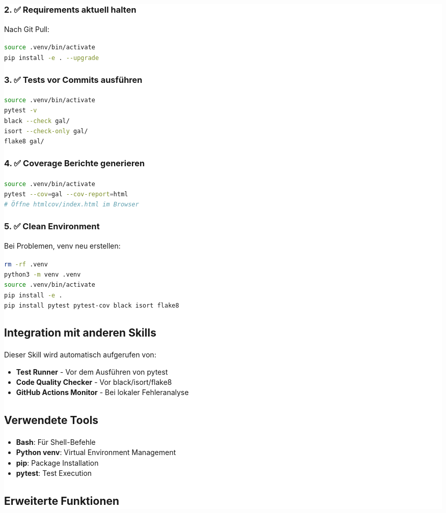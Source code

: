 ### 2. ✅ Requirements aktuell halten

Nach Git Pull:
```bash
source .venv/bin/activate
pip install -e . --upgrade
```

### 3. ✅ Tests vor Commits ausführen

```bash
source .venv/bin/activate
pytest -v
black --check gal/
isort --check-only gal/
flake8 gal/
```

### 4. ✅ Coverage Berichte generieren

```bash
source .venv/bin/activate
pytest --cov=gal --cov-report=html
# Öffne htmlcov/index.html im Browser
```

### 5. ✅ Clean Environment

Bei Problemen, venv neu erstellen:
```bash
rm -rf .venv
python3 -m venv .venv
source .venv/bin/activate
pip install -e .
pip install pytest pytest-cov black isort flake8
```

## Integration mit anderen Skills

Dieser Skill wird automatisch aufgerufen von:
- **Test Runner** - Vor dem Ausführen von pytest
- **Code Quality Checker** - Vor black/isort/flake8
- **GitHub Actions Monitor** - Bei lokaler Fehleranalyse

## Verwendete Tools

- **Bash**: Für Shell-Befehle
- **Python venv**: Virtual Environment Management
- **pip**: Package Installation
- **pytest**: Test Execution

## Erweiterte Funktionen
